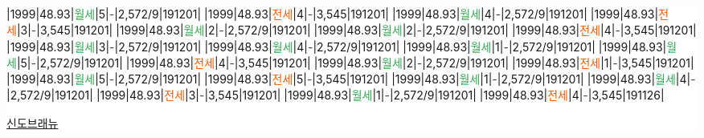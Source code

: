 |1999|48.93|<span style="color:#34a853">월세</span>|5|<span style="color:#444444">-</span>|2,572/9|191201|
|1999|48.93|<span style="color:#ff5a00">전세</span>|4|<span style="color:#444444">-</span>|3,545|191201|
|1999|48.93|<span style="color:#34a853">월세</span>|4|<span style="color:#444444">-</span>|2,572/9|191201|
|1999|48.93|<span style="color:#ff5a00">전세</span>|3|<span style="color:#444444">-</span>|3,545|191201|
|1999|48.93|<span style="color:#34a853">월세</span>|2|<span style="color:#444444">-</span>|2,572/9|191201|
|1999|48.93|<span style="color:#34a853">월세</span>|2|<span style="color:#444444">-</span>|2,572/9|191201|
|1999|48.93|<span style="color:#ff5a00">전세</span>|4|<span style="color:#444444">-</span>|3,545|191201|
|1999|48.93|<span style="color:#34a853">월세</span>|3|<span style="color:#444444">-</span>|2,572/9|191201|
|1999|48.93|<span style="color:#34a853">월세</span>|4|<span style="color:#444444">-</span>|2,572/9|191201|
|1999|48.93|<span style="color:#34a853">월세</span>|1|<span style="color:#444444">-</span>|2,572/9|191201|
|1999|48.93|<span style="color:#34a853">월세</span>|5|<span style="color:#444444">-</span>|2,572/9|191201|
|1999|48.93|<span style="color:#ff5a00">전세</span>|4|<span style="color:#444444">-</span>|3,545|191201|
|1999|48.93|<span style="color:#34a853">월세</span>|2|<span style="color:#444444">-</span>|2,572/9|191201|
|1999|48.93|<span style="color:#ff5a00">전세</span>|1|<span style="color:#444444">-</span>|3,545|191201|
|1999|48.93|<span style="color:#34a853">월세</span>|5|<span style="color:#444444">-</span>|2,572/9|191201|
|1999|48.93|<span style="color:#ff5a00">전세</span>|5|<span style="color:#444444">-</span>|3,545|191201|
|1999|48.93|<span style="color:#34a853">월세</span>|1|<span style="color:#444444">-</span>|2,572/9|191201|
|1999|48.93|<span style="color:#34a853">월세</span>|4|<span style="color:#444444">-</span>|2,572/9|191201|
|1999|48.93|<span style="color:#ff5a00">전세</span>|3|<span style="color:#444444">-</span>|3,545|191201|
|1999|48.93|<span style="color:#34a853">월세</span>|1|<span style="color:#444444">-</span>|2,572/9|191201|
|1999|48.93|<span style="color:#ff5a00">전세</span>|4|<span style="color:#444444">-</span>|3,545|191126|


<script async src="//pagead2.googlesyndication.com/pagead/js/adsbygoogle.js"></script>

<ins class="adsbygoogle"
     style="display:block"
     data-ad-client="ca-pub-1142216861245946"
     data-ad-slot="4805727019"
     data-ad-format="auto"
     data-full-width-responsive="true"></ins>
<script>
(adsbygoogle = window.adsbygoogle || []).push({});
</script>


[신도브래뉴](https://search.naver.com/search.naver?query=%EA%B0%95%EC%9B%90%EB%8F%84+%EC%B6%98%EC%B2%9C%EC%8B%9C+%EC%84%9D%EC%82%AC%EB%8F%99+%EC%8B%A0%EB%8F%84%EB%B8%8C%EB%9E%98%EB%89%B4)
